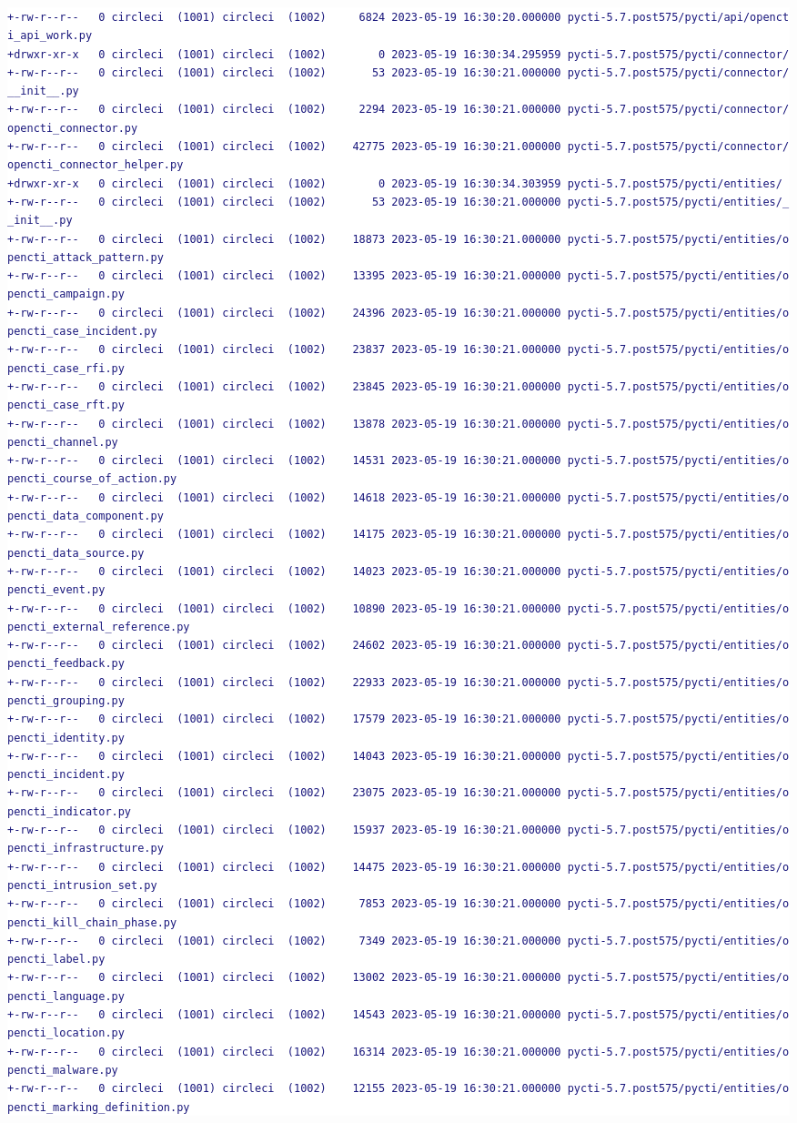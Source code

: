 ```diff
+-rw-r--r--   0 circleci  (1001) circleci  (1002)     6824 2023-05-19 16:30:20.000000 pycti-5.7.post575/pycti/api/opencti_api_work.py
+drwxr-xr-x   0 circleci  (1001) circleci  (1002)        0 2023-05-19 16:30:34.295959 pycti-5.7.post575/pycti/connector/
+-rw-r--r--   0 circleci  (1001) circleci  (1002)       53 2023-05-19 16:30:21.000000 pycti-5.7.post575/pycti/connector/__init__.py
+-rw-r--r--   0 circleci  (1001) circleci  (1002)     2294 2023-05-19 16:30:21.000000 pycti-5.7.post575/pycti/connector/opencti_connector.py
+-rw-r--r--   0 circleci  (1001) circleci  (1002)    42775 2023-05-19 16:30:21.000000 pycti-5.7.post575/pycti/connector/opencti_connector_helper.py
+drwxr-xr-x   0 circleci  (1001) circleci  (1002)        0 2023-05-19 16:30:34.303959 pycti-5.7.post575/pycti/entities/
+-rw-r--r--   0 circleci  (1001) circleci  (1002)       53 2023-05-19 16:30:21.000000 pycti-5.7.post575/pycti/entities/__init__.py
+-rw-r--r--   0 circleci  (1001) circleci  (1002)    18873 2023-05-19 16:30:21.000000 pycti-5.7.post575/pycti/entities/opencti_attack_pattern.py
+-rw-r--r--   0 circleci  (1001) circleci  (1002)    13395 2023-05-19 16:30:21.000000 pycti-5.7.post575/pycti/entities/opencti_campaign.py
+-rw-r--r--   0 circleci  (1001) circleci  (1002)    24396 2023-05-19 16:30:21.000000 pycti-5.7.post575/pycti/entities/opencti_case_incident.py
+-rw-r--r--   0 circleci  (1001) circleci  (1002)    23837 2023-05-19 16:30:21.000000 pycti-5.7.post575/pycti/entities/opencti_case_rfi.py
+-rw-r--r--   0 circleci  (1001) circleci  (1002)    23845 2023-05-19 16:30:21.000000 pycti-5.7.post575/pycti/entities/opencti_case_rft.py
+-rw-r--r--   0 circleci  (1001) circleci  (1002)    13878 2023-05-19 16:30:21.000000 pycti-5.7.post575/pycti/entities/opencti_channel.py
+-rw-r--r--   0 circleci  (1001) circleci  (1002)    14531 2023-05-19 16:30:21.000000 pycti-5.7.post575/pycti/entities/opencti_course_of_action.py
+-rw-r--r--   0 circleci  (1001) circleci  (1002)    14618 2023-05-19 16:30:21.000000 pycti-5.7.post575/pycti/entities/opencti_data_component.py
+-rw-r--r--   0 circleci  (1001) circleci  (1002)    14175 2023-05-19 16:30:21.000000 pycti-5.7.post575/pycti/entities/opencti_data_source.py
+-rw-r--r--   0 circleci  (1001) circleci  (1002)    14023 2023-05-19 16:30:21.000000 pycti-5.7.post575/pycti/entities/opencti_event.py
+-rw-r--r--   0 circleci  (1001) circleci  (1002)    10890 2023-05-19 16:30:21.000000 pycti-5.7.post575/pycti/entities/opencti_external_reference.py
+-rw-r--r--   0 circleci  (1001) circleci  (1002)    24602 2023-05-19 16:30:21.000000 pycti-5.7.post575/pycti/entities/opencti_feedback.py
+-rw-r--r--   0 circleci  (1001) circleci  (1002)    22933 2023-05-19 16:30:21.000000 pycti-5.7.post575/pycti/entities/opencti_grouping.py
+-rw-r--r--   0 circleci  (1001) circleci  (1002)    17579 2023-05-19 16:30:21.000000 pycti-5.7.post575/pycti/entities/opencti_identity.py
+-rw-r--r--   0 circleci  (1001) circleci  (1002)    14043 2023-05-19 16:30:21.000000 pycti-5.7.post575/pycti/entities/opencti_incident.py
+-rw-r--r--   0 circleci  (1001) circleci  (1002)    23075 2023-05-19 16:30:21.000000 pycti-5.7.post575/pycti/entities/opencti_indicator.py
+-rw-r--r--   0 circleci  (1001) circleci  (1002)    15937 2023-05-19 16:30:21.000000 pycti-5.7.post575/pycti/entities/opencti_infrastructure.py
+-rw-r--r--   0 circleci  (1001) circleci  (1002)    14475 2023-05-19 16:30:21.000000 pycti-5.7.post575/pycti/entities/opencti_intrusion_set.py
+-rw-r--r--   0 circleci  (1001) circleci  (1002)     7853 2023-05-19 16:30:21.000000 pycti-5.7.post575/pycti/entities/opencti_kill_chain_phase.py
+-rw-r--r--   0 circleci  (1001) circleci  (1002)     7349 2023-05-19 16:30:21.000000 pycti-5.7.post575/pycti/entities/opencti_label.py
+-rw-r--r--   0 circleci  (1001) circleci  (1002)    13002 2023-05-19 16:30:21.000000 pycti-5.7.post575/pycti/entities/opencti_language.py
+-rw-r--r--   0 circleci  (1001) circleci  (1002)    14543 2023-05-19 16:30:21.000000 pycti-5.7.post575/pycti/entities/opencti_location.py
+-rw-r--r--   0 circleci  (1001) circleci  (1002)    16314 2023-05-19 16:30:21.000000 pycti-5.7.post575/pycti/entities/opencti_malware.py
+-rw-r--r--   0 circleci  (1001) circleci  (1002)    12155 2023-05-19 16:30:21.000000 pycti-5.7.post575/pycti/entities/opencti_marking_definition.py
```
